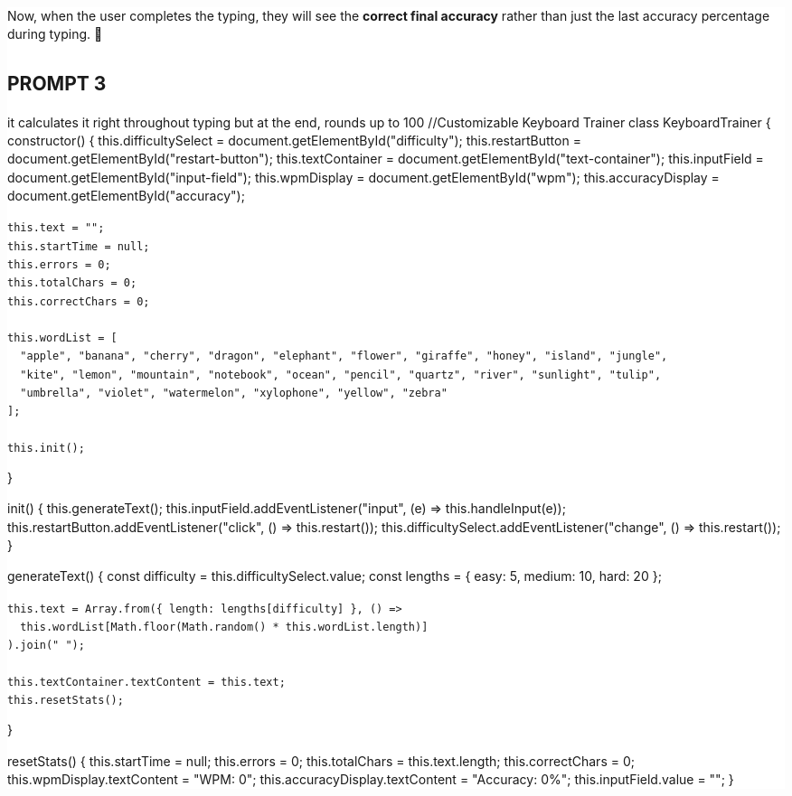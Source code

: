 Now, when the user completes the typing, they will see the **correct final accuracy** rather than just the last accuracy percentage during typing. 🚀

## PROMPT 3

it calculates it right throughout typing but at the end, rounds up to 100
//Customizable Keyboard Trainer
class KeyboardTrainer {
  constructor() {
    this.difficultySelect = document.getElementById("difficulty");
    this.restartButton = document.getElementById("restart-button");
    this.textContainer = document.getElementById("text-container");
    this.inputField = document.getElementById("input-field");
    this.wpmDisplay = document.getElementById("wpm");
    this.accuracyDisplay = document.getElementById("accuracy");

    this.text = "";
    this.startTime = null;
    this.errors = 0;
    this.totalChars = 0;
    this.correctChars = 0;

    this.wordList = [
      "apple", "banana", "cherry", "dragon", "elephant", "flower", "giraffe", "honey", "island", "jungle",
      "kite", "lemon", "mountain", "notebook", "ocean", "pencil", "quartz", "river", "sunlight", "tulip",
      "umbrella", "violet", "watermelon", "xylophone", "yellow", "zebra"
    ];

    this.init();
  }

  init() {
    this.generateText();
    this.inputField.addEventListener("input", (e) => this.handleInput(e));
    this.restartButton.addEventListener("click", () => this.restart());
    this.difficultySelect.addEventListener("change", () => this.restart());
  }

  generateText() {
    const difficulty = this.difficultySelect.value;
    const lengths = { easy: 5, medium: 10, hard: 20 };

    this.text = Array.from({ length: lengths[difficulty] }, () =>
      this.wordList[Math.floor(Math.random() * this.wordList.length)]
    ).join(" ");

    this.textContainer.textContent = this.text;
    this.resetStats();
  }

  resetStats() {
    this.startTime = null;
    this.errors = 0;
    this.totalChars = this.text.length;
    this.correctChars = 0;
    this.wpmDisplay.textContent = "WPM: 0";
    this.accuracyDisplay.textContent = "Accuracy: 0%";
    this.inputField.value = "";
  }
